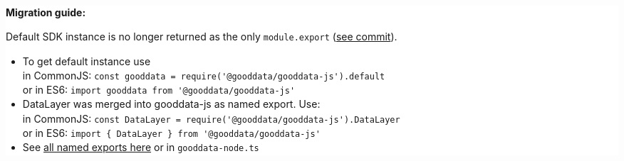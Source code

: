**Migration guide:**

Default SDK instance is no longer returned as the only `module.export` ([see commit](https://github.com/gooddata/gooddata-js/commit/ebcebe#diff-5fdc9336695bd0fbfa5729ca90862b69L13)).

-   To get default instance use \
     in CommonJS: `const gooddata = require('@gooddata/gooddata-js').default` \
     or in ES6: `import gooddata from '@gooddata/gooddata-js'`
-   DataLayer was merged into gooddata-js as named export. Use: \
     in CommonJS: `const DataLayer = require('@gooddata/gooddata-js').DataLayer` \
     or in ES6: `import { DataLayer } from '@gooddata/gooddata-js'`
-   See [all named exports here](https://github.com/gooddata/gooddata-js/blob/v6.0.0/src/gooddata-browser.ts#L13-L28) or in `gooddata-node.ts`
